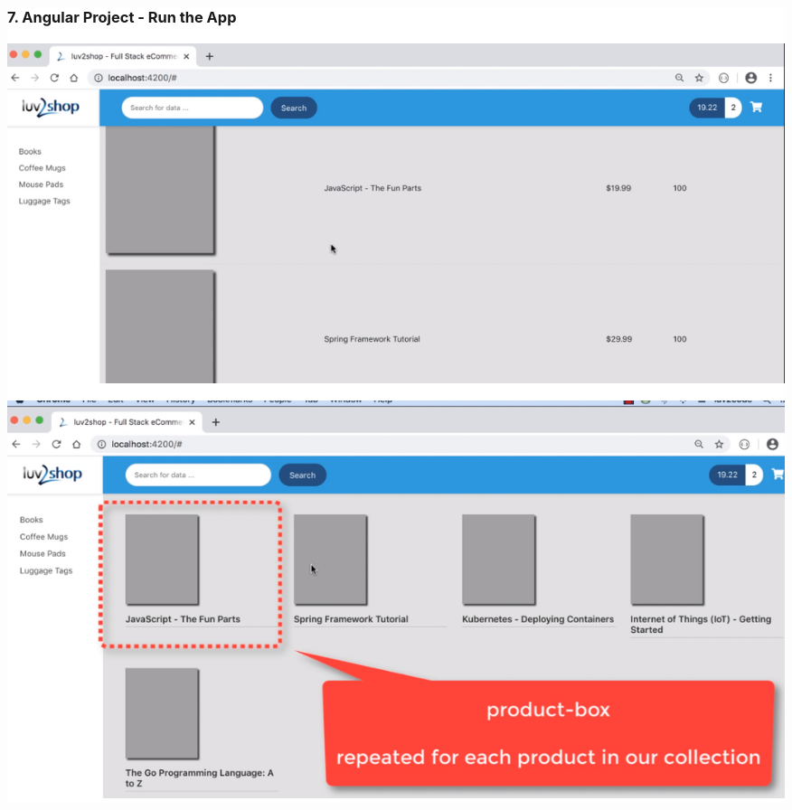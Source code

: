 ### 7. Angular Project - Run the App

![image-20200613104548351](angular-java-spring-boot.assets/image-20200613104548351.png)  

![image-20200613105024123](angular-java-spring-boot.assets/image-20200613105024123.png)  
